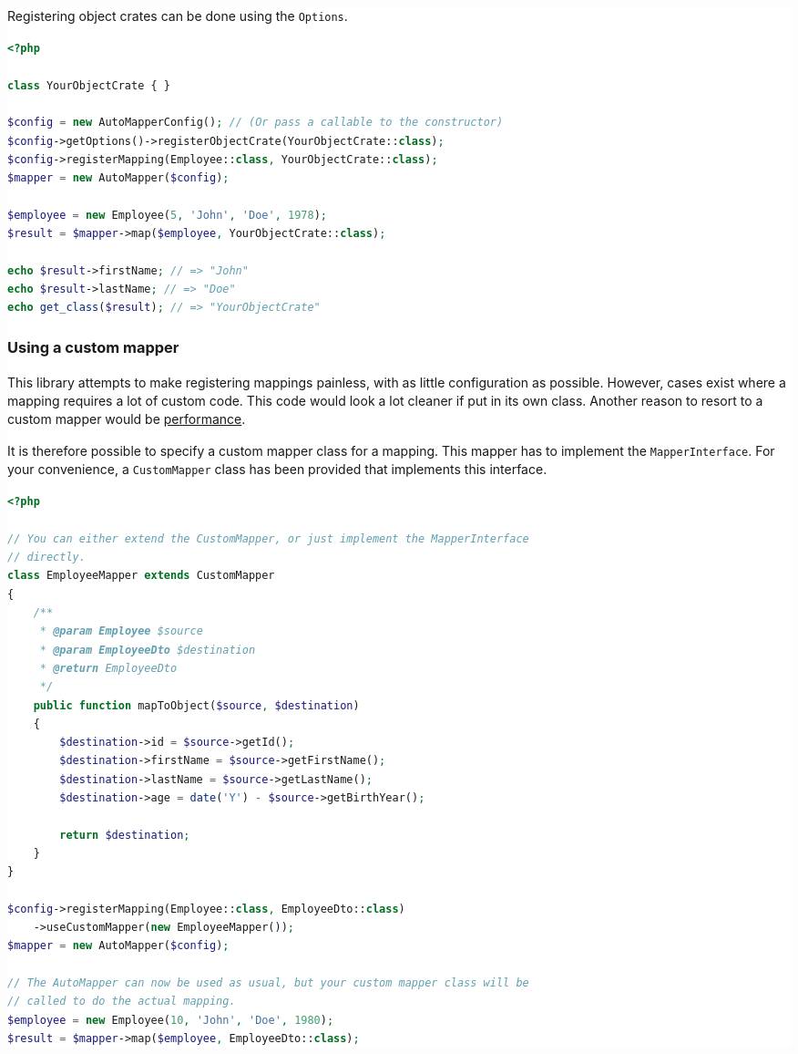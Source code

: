 Registering object crates can be done using the `Options`.

```php
<?php

class YourObjectCrate { }

$config = new AutoMapperConfig(); // (Or pass a callable to the constructor)
$config->getOptions()->registerObjectCrate(YourObjectCrate::class);
$config->registerMapping(Employee::class, YourObjectCrate::class);
$mapper = new AutoMapper($config);

$employee = new Employee(5, 'John', 'Doe', 1978);
$result = $mapper->map($employee, YourObjectCrate::class);

echo $result->firstName; // => "John"
echo $result->lastName; // => "Doe"
echo get_class($result); // => "YourObjectCrate"
```

### Using a custom mapper
This library attempts to make registering mappings painless, with as little 
configuration as possible. However, cases exist where a mapping requires a lot
of custom code. This code would look a lot cleaner if put in its own class.
Another reason to resort to a custom mapper would be [performance](#similar-libraries).

It is therefore possible to specify a custom mapper class for a mapping. This
mapper has to implement the `MapperInterface`. For your convenience, a
`CustomMapper` class has been provided that implements this interface.

```php
<?php

// You can either extend the CustomMapper, or just implement the MapperInterface
// directly.
class EmployeeMapper extends CustomMapper
{
    /**
     * @param Employee $source
     * @param EmployeeDto $destination
     * @return EmployeeDto
     */
    public function mapToObject($source, $destination)
    {
        $destination->id = $source->getId();
        $destination->firstName = $source->getFirstName();
        $destination->lastName = $source->getLastName();
        $destination->age = date('Y') - $source->getBirthYear();

        return $destination;
    }
}

$config->registerMapping(Employee::class, EmployeeDto::class)
    ->useCustomMapper(new EmployeeMapper());
$mapper = new AutoMapper($config);

// The AutoMapper can now be used as usual, but your custom mapper class will be
// called to do the actual mapping.
$employee = new Employee(10, 'John', 'Doe', 1980);
$result = $mapper->map($employee, EmployeeDto::class);
```
